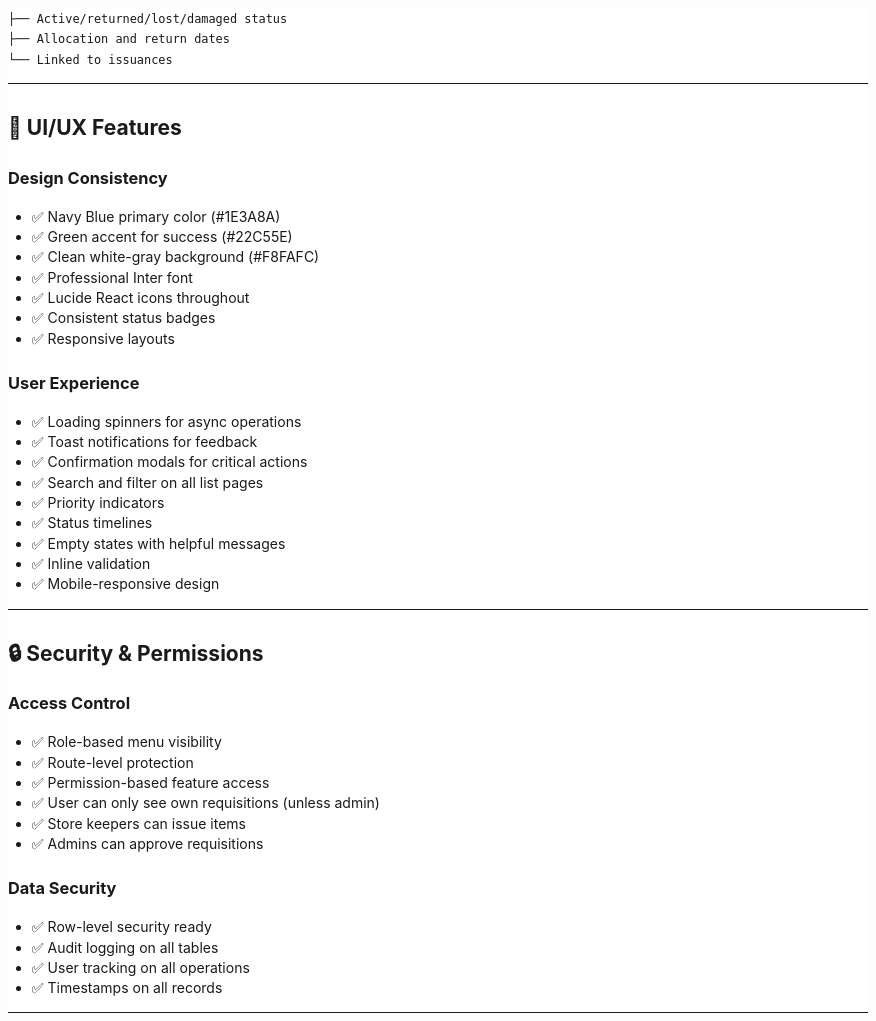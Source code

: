 ```
├── Active/returned/lost/damaged status
├── Allocation and return dates
└── Linked to issuances
```

---

## 🎨 **UI/UX Features**

### Design Consistency
- ✅ Navy Blue primary color (#1E3A8A)
- ✅ Green accent for success (#22C55E)
- ✅ Clean white-gray background (#F8FAFC)
- ✅ Professional Inter font
- ✅ Lucide React icons throughout
- ✅ Consistent status badges
- ✅ Responsive layouts

### User Experience
- ✅ Loading spinners for async operations
- ✅ Toast notifications for feedback
- ✅ Confirmation modals for critical actions
- ✅ Search and filter on all list pages
- ✅ Priority indicators
- ✅ Status timelines
- ✅ Empty states with helpful messages
- ✅ Inline validation
- ✅ Mobile-responsive design

---

## 🔒 **Security & Permissions**

### Access Control
- ✅ Role-based menu visibility
- ✅ Route-level protection
- ✅ Permission-based feature access
- ✅ User can only see own requisitions (unless admin)
- ✅ Store keepers can issue items
- ✅ Admins can approve requisitions

### Data Security
- ✅ Row-level security ready
- ✅ Audit logging on all tables
- ✅ User tracking on all operations
- ✅ Timestamps on all records

---
